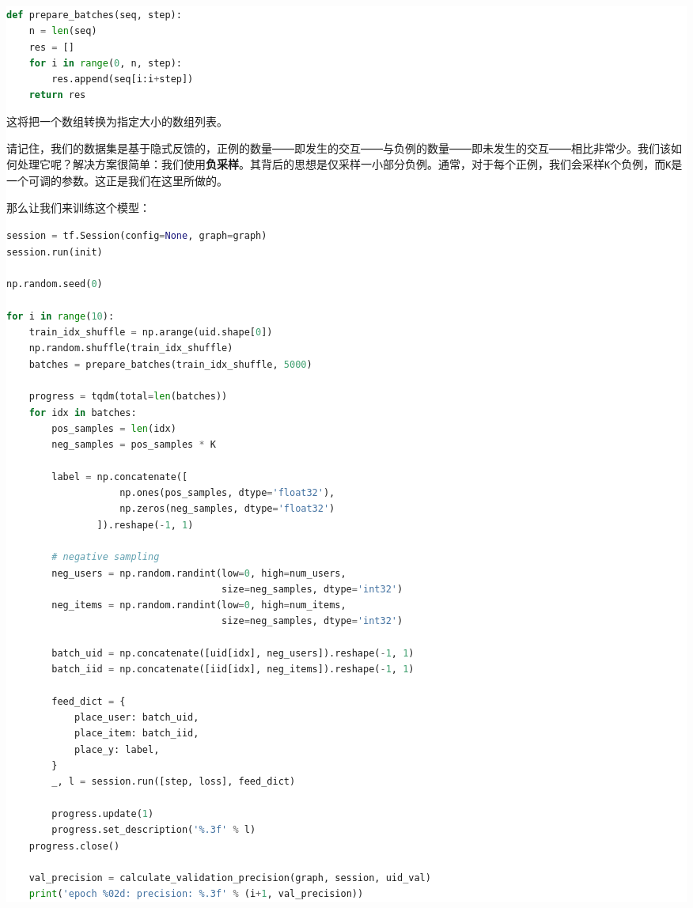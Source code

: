 ```py
def prepare_batches(seq, step):
    n = len(seq)
    res = []
    for i in range(0, n, step):
        res.append(seq[i:i+step])
    return res
```

这将把一个数组转换为指定大小的数组列表。

请记住，我们的数据集是基于隐式反馈的，正例的数量——即发生的交互——与负例的数量——即未发生的交互——相比非常少。我们该如何处理它呢？解决方案很简单：我们使用**负采样**。其背后的思想是仅采样一小部分负例。通常，对于每个正例，我们会采样`K`个负例，而`K`是一个可调的参数。这正是我们在这里所做的。

那么让我们来训练这个模型：

```py
session = tf.Session(config=None, graph=graph)
session.run(init)

np.random.seed(0)

for i in range(10):
    train_idx_shuffle = np.arange(uid.shape[0])
    np.random.shuffle(train_idx_shuffle)
    batches = prepare_batches(train_idx_shuffle, 5000)

    progress = tqdm(total=len(batches))
    for idx in batches:
        pos_samples = len(idx)
        neg_samples = pos_samples * K 

        label = np.concatenate([
                    np.ones(pos_samples, dtype='float32'), 
                    np.zeros(neg_samples, dtype='float32')
                ]).reshape(-1, 1)

        # negative sampling
        neg_users = np.random.randint(low=0, high=num_users, 
                                      size=neg_samples, dtype='int32')
        neg_items = np.random.randint(low=0, high=num_items,
                                      size=neg_samples, dtype='int32')

        batch_uid = np.concatenate([uid[idx], neg_users]).reshape(-1, 1)
        batch_iid = np.concatenate([iid[idx], neg_items]).reshape(-1, 1)

        feed_dict = {
            place_user: batch_uid,
            place_item: batch_iid,
            place_y: label,
        }
        _, l = session.run([step, loss], feed_dict)

        progress.update(1)
        progress.set_description('%.3f' % l)
    progress.close()

    val_precision = calculate_validation_precision(graph, session, uid_val)
    print('epoch %02d: precision: %.3f' % (i+1, val_precision))
```
